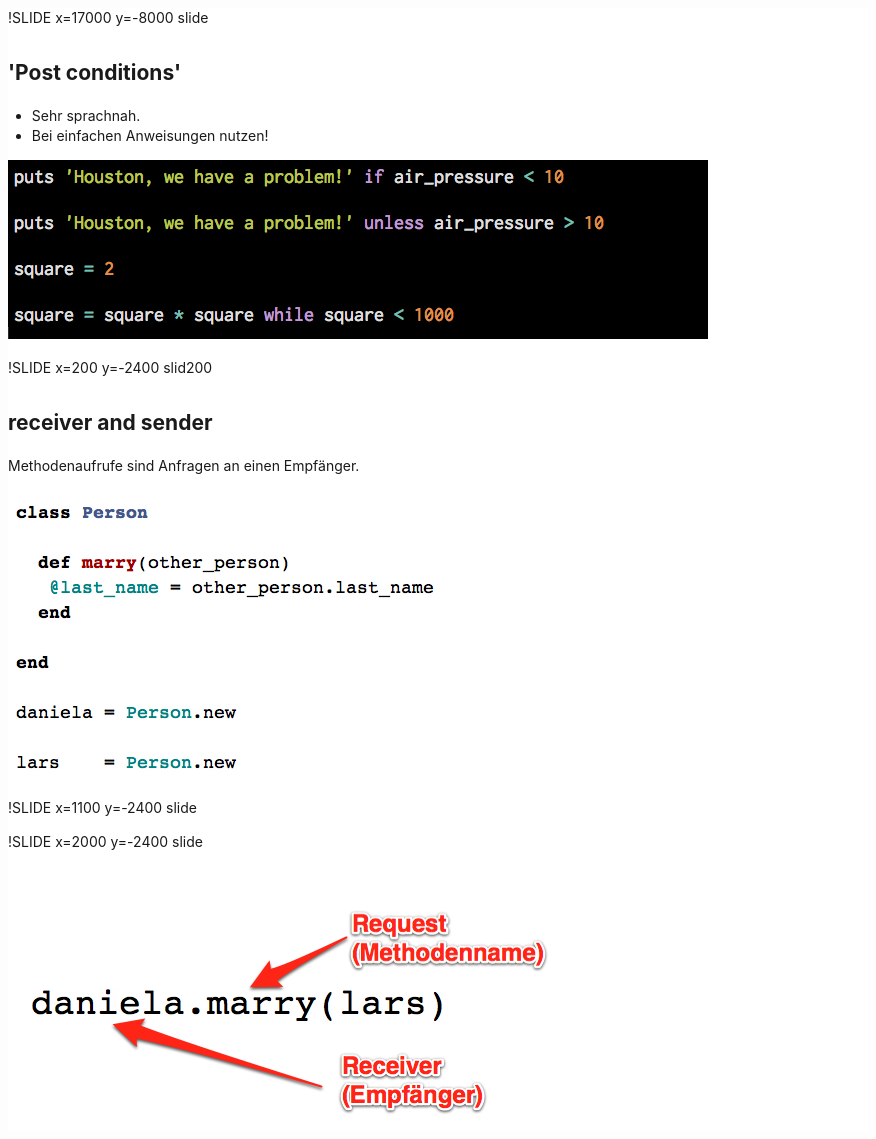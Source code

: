 !SLIDE x=17000 y=-8000 slide

## 'Post conditions'

* Sehr sprachnah. 
* Bei einfachen Anweisungen nutzen! 

<img src="images/post_conditions.png" /> 

!SLIDE x=200 y=-2400 slid200

## receiver and sender

Methodenaufrufe sind Anfragen an einen Empfänger. 

![alt text](images/person.png "Person class")

!SLIDE x=1100 y=-2400 slide

<div id="priest"></div>

!SLIDE x=2000 y=-2400 slide

<div id="only_priest">
  <div id="method_call">
    <img src="images/method_call.png" />
  </div>
</div>
